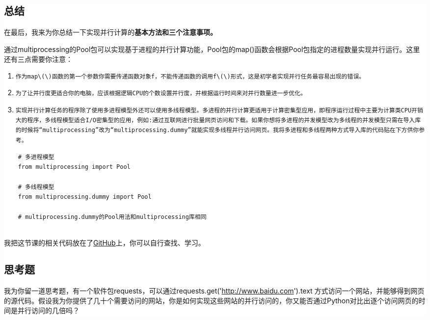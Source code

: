 ## 总结

在最后，我来为你总结一下实现并行计算的**基本方法和三个注意事项。**

通过multiprocessing的Pool包可以实现基于进程的并行计算功能，Pool包的map\(\)函数会根据Pool包指定的进程数量实现并行运行。这里还有三点需要你注意：

 1.     作为map\(\)函数的第一个参数你需要传递函数对象f，不能传递函数的调用f\(\)形式，这是初学者实现并行任务最容易出现的错误。
 2.     为了让并行度更适合你的电脑，应该根据逻辑CPU的个数设置并行度，并根据运行时间来对并行数量进一步优化。
 3.     实现并行计算任务的程序除了使用多进程模型外还可以使用多线程模型。多进程的并行计算更适用于计算密集型应用，即程序运行过程中主要为计算类CPU开销大的程序，多线程模型适合I/O密集型的应用，例如:通过互联网进行批量网页访问和下载。如果你想将多进程的并发模型改为多线程的并发模型只需在导入库的时候将“multiprocessing”改为“multiprocessing.dummy”就能实现多线程并行访问网页。我将多进程和多线程两种方式导入库的代码贴在下方供你参考。

```
    # 多进程模型
    from multiprocessing import Pool
    
    # 多线程模型
    from multiprocessing.dummy import Pool
    
    # multiprocessing.dummy的Pool用法和multiprocessing库相同
    

```

我把这节课的相关代码放在了[GitHub](https://github.com/wilsonyin123/python_productivity/blob/main/%E6%96%87%E7%AB%A011%E4%BB%A3%E7%A0%81.zip)上，你可以自行查找、学习。

## 思考题

我为你留一道思考题，有一个软件包requests，可以通过requests.get\('<http://www.baidu.com>'\).text 方式访问一个网站，并能够得到网页的源代码。假设我为你提供了几十个需要访问的网站，你是如何实现这些网站的并行访问的，你又能否通过Python对比出逐个访问网页的时间是并行访问的几倍吗？